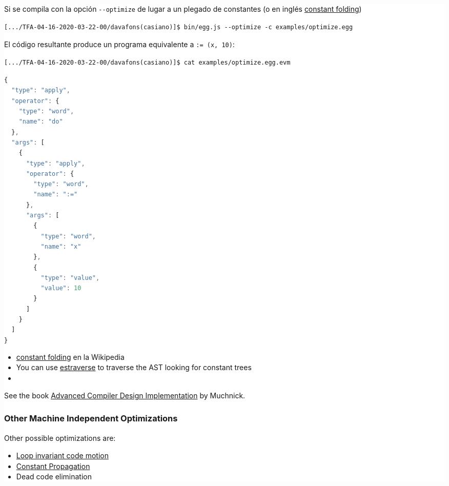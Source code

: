 Si se compila con la opción `--optimize` de lugar a un plegado de constantes (o en inglés [constant folding](https://en.wikipedia.org/wiki/Constant_folding))

```
[.../TFA-04-16-2020-03-22-00/davafons(casiano)]$ bin/egg.js --optimize -c examples/optimize.egg
```

El código resultante produce un programa equivalente a `:= (x, 10)`:

```
[.../TFA-04-16-2020-03-22-00/davafons(casiano)]$ cat examples/optimize.egg.evm
```
```js
{
  "type": "apply",
  "operator": {
    "type": "word",
    "name": "do"
  },
  "args": [
    {
      "type": "apply",
      "operator": {
        "type": "word",
        "name": ":="
      },
      "args": [
        {
          "type": "word",
          "name": "x"
        },
        {
          "type": "value",
          "value": 10
        }
      ]
    }
  ]
}
```

* [constant folding](https://en.wikipedia.org/wiki/Constant_folding) en la Wikipedia
* You can use [estraverse](https://github.com/estools/estraverse) to traverse the AST looking for constant trees
* 
See the book [Advanced Compiler Design Implementation](https://books.google.es/books/about/Advanced_Compiler_Design_Implementation.html?id=Pq7pHwG1_OkC&redir_esc=y) by Muchnick.


### Other Machine Independent Optimizations

Other possible optimizations are:

- [Loop invariant code motion](https://www.tuhh.de/es/esd/research/wcc/optimizations/loop-invariant-code-motion.html)
- [Constant Propagation](https://cran.r-project.org/web/packages/rco/vignettes/opt-constant-propagation.html)
- Dead code elimination
